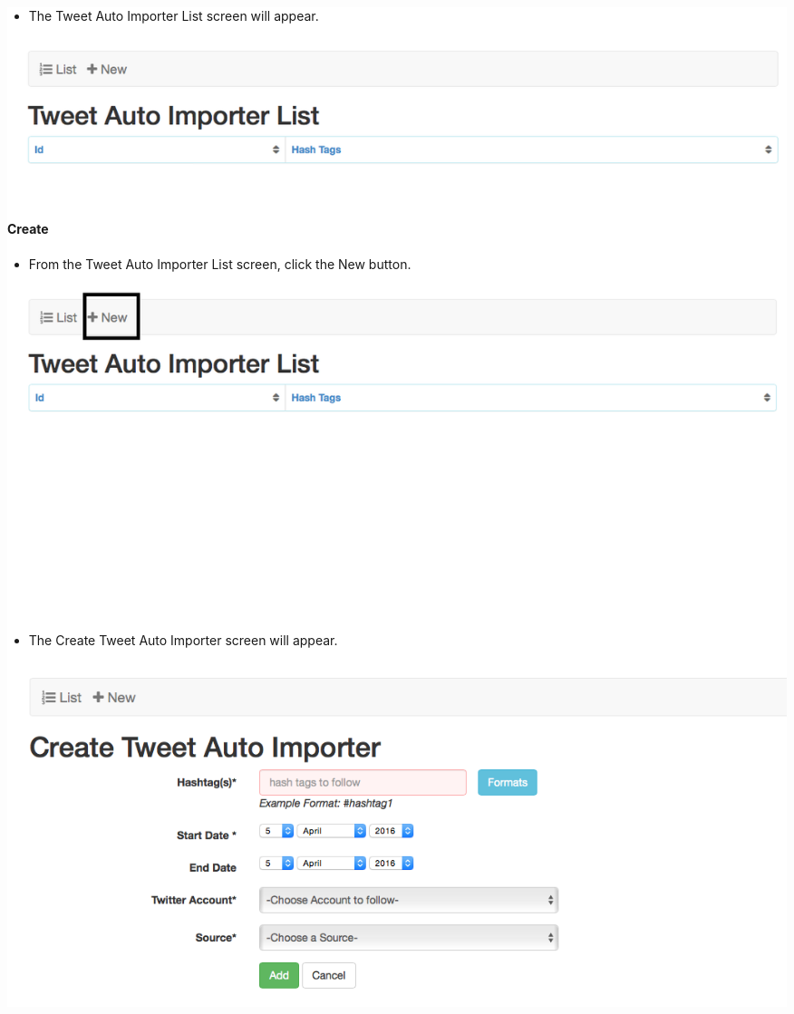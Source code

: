 + The Tweet Auto Importer List screen will appear.

![Tweet Auto Importer List Screen.png](../images/Tweet_Auto_Importer_List_Screen.png)

#### Create

+ From the Tweet Auto Importer List screen, click the New button.

![tweet auto importer list screen for create.png](../images/tweet_auto_importer_list_screen_for_create.png)

+ The Create Tweet Auto Importer screen will appear.

![Create Tweet Auto Importer screen.png](../images/Create_Tweet_Auto_Importer_screen.png)
